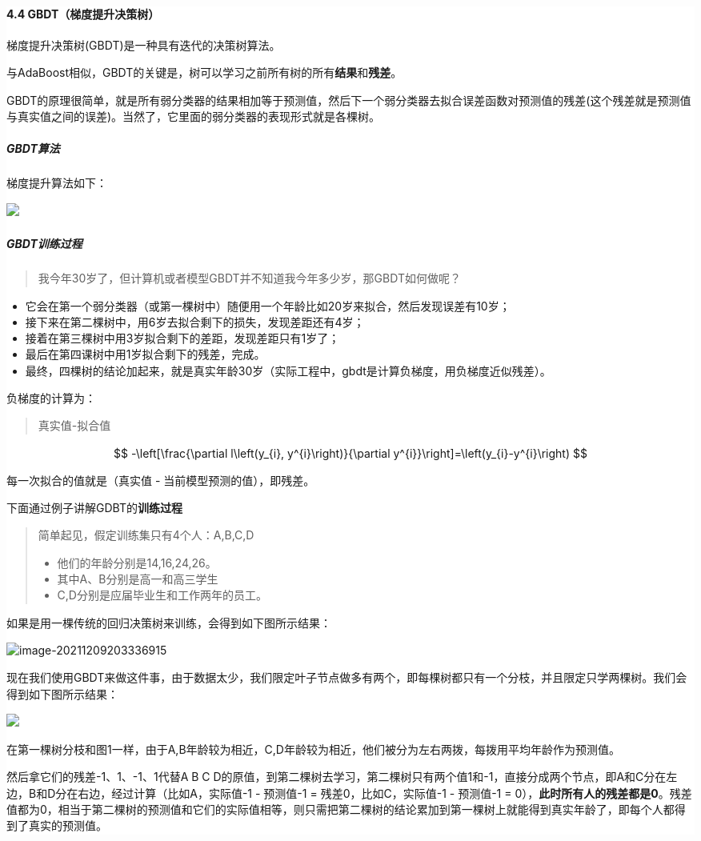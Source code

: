 #### 4.4 GBDT（梯度提升决策树）

梯度提升决策树(GBDT)是一种具有迭代的决策树算法。

与AdaBoost相似，GBDT的关键是，树可以学习之前所有树的所有**结果**和**残差**。

GBDT的原理很简单，就是所有弱分类器的结果相加等于预测值，然后下一个弱分类器去拟合误差函数对预测值的残差(这个残差就是预测值与真实值之间的误差)。当然了，它里面的弱分类器的表现形式就是各棵树。



##### GBDT算法

梯度提升算法如下：

![](https://s2.loli.net/2021/12/08/Cx6ytu5hOTPaB1l.png)

##### GBDT训练过程

> 我今年30岁了，但计算机或者模型GBDT并不知道我今年多少岁，那GBDT如何做呢？

- 它会在第一个弱分类器（或第一棵树中）随便用一个年龄比如20岁来拟合，然后发现误差有10岁；
- 接下来在第二棵树中，用6岁去拟合剩下的损失，发现差距还有4岁；
- 接着在第三棵树中用3岁拟合剩下的差距，发现差距只有1岁了；
- 最后在第四课树中用1岁拟合剩下的残差，完成。
- 最终，四棵树的结论加起来，就是真实年龄30岁（实际工程中，gbdt是计算负梯度，用负梯度近似残差）。

负梯度的计算为：

> 真实值-拟合值

$$
-\left[\frac{\partial l\left(y_{i}, y^{i}\right)}{\partial y^{i}}\right]=\left(y_{i}-y^{i}\right)
$$

每一次拟合的值就是（真实值 - 当前模型预测的值），即残差。



下面通过例子讲解GDBT的**训练过程**

> 简单起见，假定训练集只有4个人：A,B,C,D
>
> * 他们的年龄分别是14,16,24,26。
> * 其中A、B分别是高一和高三学生
> * C,D分别是应届毕业生和工作两年的员工。

如果是用一棵传统的回归决策树来训练，会得到如下图所示结果：

![image-20211209203336915](https://s2.loli.net/2021/12/09/ePH9EFYGgTOlqDd.png)

现在我们使用GBDT来做这件事，由于数据太少，我们限定叶子节点做多有两个，即每棵树都只有一个分枝，并且限定只学两棵树。我们会得到如下图所示结果：

![](https://s2.loli.net/2021/12/09/DXtoF1hmpjgisev.png)

在第一棵树分枝和图1一样，由于A,B年龄较为相近，C,D年龄较为相近，他们被分为左右两拨，每拨用平均年龄作为预测值。



然后拿它们的残差-1、1、-1、1代替A B C D的原值，到第二棵树去学习，第二棵树只有两个值1和-1，直接分成两个节点，即A和C分在左边，B和D分在右边，经过计算（比如A，实际值-1 - 预测值-1 = 残差0，比如C，实际值-1 - 预测值-1 = 0），**此时所有人的残差都是0**。残差值都为0，相当于第二棵树的预测值和它们的实际值相等，则只需把第二棵树的结论累加到第一棵树上就能得到真实年龄了，即每个人都得到了真实的预测值。
